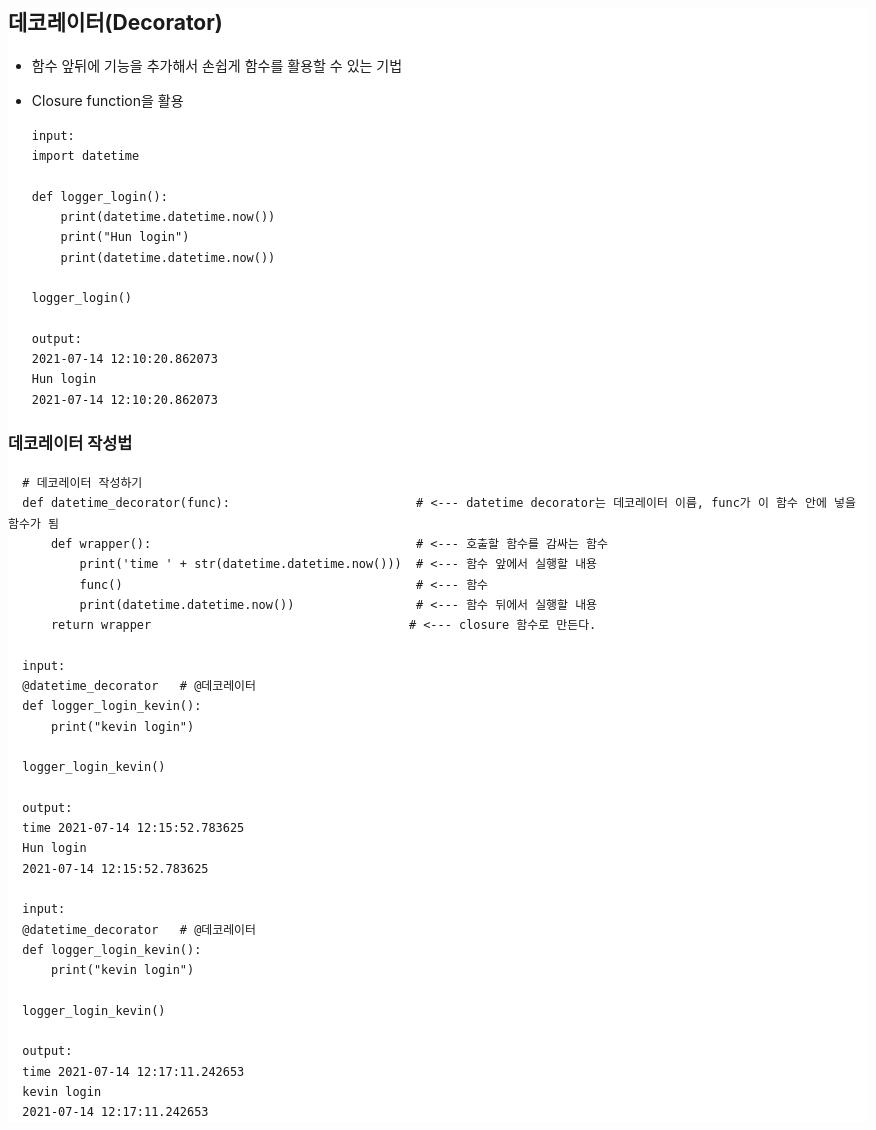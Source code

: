 ## 데코레이터(Decorator)
- 함수 앞뒤에 기능을 추가해서 손쉽게 함수를 활용할 수 있는 기법
- Closure function을 활용


      input:
      import datetime
      
      def logger_login():
          print(datetime.datetime.now())
          print("Hun login")
          print(datetime.datetime.now())
          
      logger_login()

      output:
      2021-07-14 12:10:20.862073
      Hun login
      2021-07-14 12:10:20.862073


### 데코레이터 작성법

      
      # 데코레이터 작성하기
      def datetime_decorator(func):                          # <--- datetime decorator는 데코레이터 이름, func가 이 함수 안에 넣을 함수가 됨
          def wrapper():                                     # <--- 호출할 함수를 감싸는 함수
              print('time ' + str(datetime.datetime.now()))  # <--- 함수 앞에서 실행할 내용
              func()                                         # <--- 함수
              print(datetime.datetime.now())                 # <--- 함수 뒤에서 실행할 내용
          return wrapper                                    # <--- closure 함수로 만든다.

      input:
      @datetime_decorator   # @데코레이터
      def logger_login_kevin():
          print("kevin login")
          
      logger_login_kevin()

      output:
      time 2021-07-14 12:15:52.783625
      Hun login
      2021-07-14 12:15:52.783625

      input:
      @datetime_decorator   # @데코레이터
      def logger_login_kevin():
          print("kevin login")
          
      logger_login_kevin()

      output:
      time 2021-07-14 12:17:11.242653
      kevin login
      2021-07-14 12:17:11.242653
